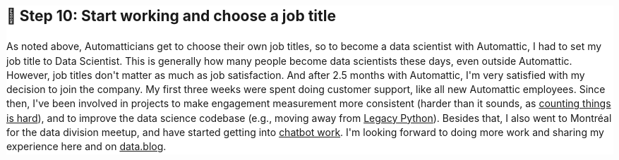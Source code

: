 ## 🎉 Step 10: Start working and choose a job title

As noted above, Automatticians get to choose their own job titles, so to become a data scientist with Automattic, I had to set my job title to Data Scientist. This is generally how many people become data scientists these days, even outside Automattic. However, job titles don't matter as much as job satisfaction. And after 2.5 months with Automattic, I'm very satisfied with my decision to join the company. My first three weeks were spent doing customer support, like all new Automattic employees. Since then, I've been involved in projects to make engagement measurement more consistent (harder than it sounds, as <a href="http://daynebatten.com/2016/06/counting-hard-data-science/" target="_blank" rel="noopener">counting things is hard</a>), and to improve the data science codebase (e.g., moving away from <a href="http://powerfulpython.com/blog/magic-word-legacy-python/" target="_blank" rel="noopener">Legacy Python</a>). Besides that, I also went to Montréal for the data division meetup, and have started getting into <a href="https://data.blog/2017/05/24/may-the-bot-be-with-you-how-algorithms-are-supporting-happiness-at-wordpress-com/" target="_blank" rel="noopener">chatbot work</a>. I'm looking forward to doing more work and sharing my experience here and on <a href="https://data.blog/" target="_blank" rel="noopener">data.blog</a>.

 [1]: https://yanirseroussi.com/2015/03/22/the-long-road-to-a-lifestyle-business/
 [2]: https://yanirseroussi.com/2016/08/04/is-data-scientist-a-useless-job-title/
 [3]: https://yanirseroussi.com/2015/12/08/this-holiday-season-give-me-real-insights/
 [4]: https://yanirseroussi.com/2015/12/08/this-holiday-season-give-me-real-insights/#comment-957
 [5]: https://yanirseroussi.com/2016/01/24/the-joys-of-offline-data-collection/
